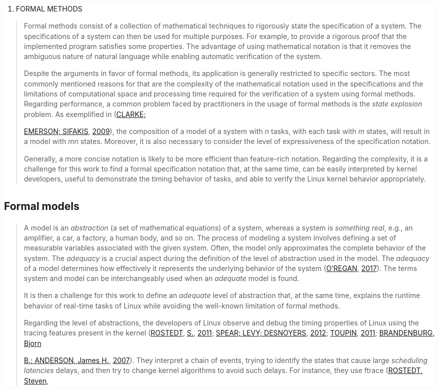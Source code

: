 1.  <span id="_bookmark31" class="anchor"></span>FORMAL METHODS

> Formal methods consist of a collection of mathematical techniques to
> rigorously state the specification of a system. The specifications of
> a system can then be used for multiple purposes. For example, to
> provide a rigorous proof that the implemented program satisfies some
> properties. The advantage of using mathematical notation is that it
> removes the ambiguous nature of natural language while enabling
> automatic verification of the system.
>
> Despite the arguments in favor of formal methods, its application is
> generally restricted to specific sectors. The most commonly mentioned
> reasons for that are the complexity of the mathematical notation used
> in the specifications and the limitations of computational space and
> processing time required for the verification of a system using formal
> methods. Regarding performance, a common problem faced by
> practitioners in the usage of formal methods is the *state explosion*
> problem. As exemplified in ([CLARKE;](#_bookmark256)
>
> [EMERSON; SIFAKIS](#_bookmark256), [2009](#_bookmark256)), the
> composition of a model of a system with *n* tasks, with each task with
> *m* states, will result in a model with *mn* states. Moreover, it is
> also necessary to consider the level of expressiveness of the
> specification notation.
>
> Generally, a more concise notation is likely to be more efficient than
> feature-rich notation. Regarding the complexity, it is a challenge for
> this work to find a formal specification notation that, at the same
> time, can be easily interpreted by kernel developers, useful to
> demonstrate the timing behavior of tasks, and able to verify the Linux
> kernel behavior appropriately.

## Formal models

> A model is an *abstraction* (a set of mathematical equations) of a
> system, whereas a system is *something real*, e.g., an amplifier, a
> car, a factory, a human body, and so on. The process of modeling a
> system involves defining a set of measurable variables associated with
> the given system. Often, the model only approximates the complete
> behavior of the system. The *adequacy* is a crucial aspect during the
> definition of the level of abstraction used in the model. The
> *adequacy* of a model determines how effectively it represents the
> underlying behavior of the system ([O’REGAN](#_bookmark305),
> [2017](#_bookmark305)). The terms system and model can be
> interchangeably used when an *adequate* model is found.
>
> It is then a challenge for this work to define an *adequate* level of
> abstraction that, at the same time, explains the runtime behavior of
> real-time tasks of Linux while avoiding the well-known limitation of
> formal methods.
>
> Regarding the level of abstractions, the developers of Linux observe
> and debug the timing properties of Linux using the tracing features
> present in the kernel ([ROSTEDT](#_bookmark331), [S.](#_bookmark331),
> [2011](#_bookmark331); [SPEAR; LEVY; DESNOYERS](#_bookmark336),
> [2012](#_bookmark336); [TOUPIN](#_bookmark339), [2011](#_bookmark339);
> [BRANDENBURG, Bjorn](#_bookmark244)
>
> [B.; ANDERSON, James H.](#_bookmark244), [2007](#_bookmark244)). They
> interpret a chain of events, trying to identify the states that cause
> large *scheduling latencies* delays, and then try to change kernel
> algorithms to avoid such delays. For instance, they use ftrace
> ([ROSTEDT, Steven](#_bookmark333),
>